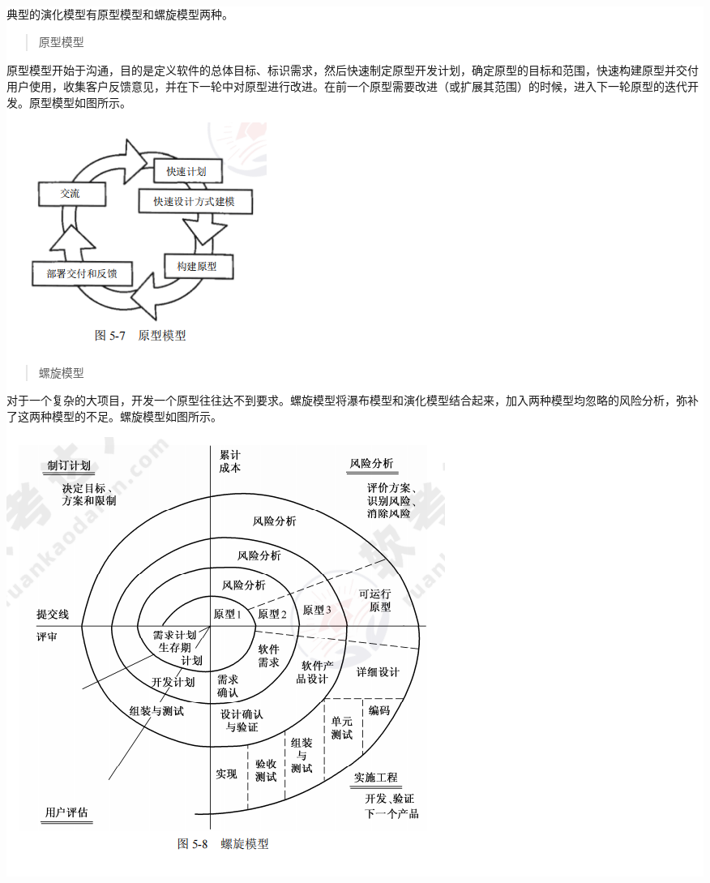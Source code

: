 典型的演化模型有原型模型和螺旋模型两种。

> 原型模型

原型模型开始于沟通，目的是定义软件的总体目标、标识需求，然后快速制定原型开发计划，确定原型的目标和范围，快速构建原型并交付用户使用，收集客户反馈意见，并在下一轮中对原型进行改进。在前一个原型需要改进（或扩展其范围）的时候，进入下一轮原型的迭代开发。原型模型如图所示。

![ruankao_20241022154358.png](../blog_img/ruankao_20241022154358.png)

> 螺旋模型

对于一个复杂的大项目，开发一个原型往往达不到要求。螺旋模型将瀑布模型和演化模型结合起来，加入两种模型均忽略的风险分析，弥补了这两种模型的不足。螺旋模型如图所示。

![ruankao_20241022154510.png](../blog_img/ruankao_20241022154510.png)

